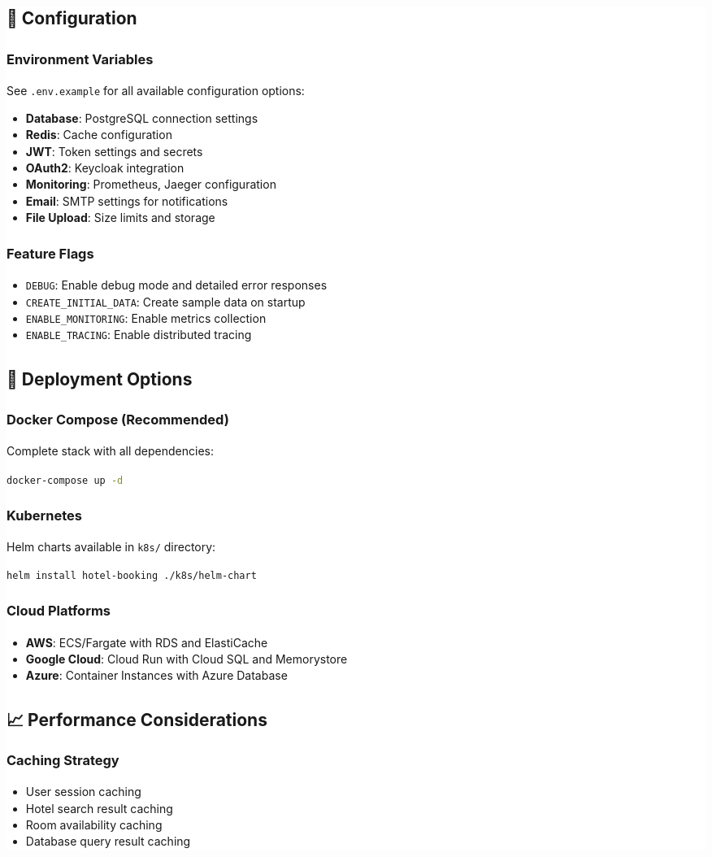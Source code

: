 ## 🔧 Configuration

### Environment Variables

See `.env.example` for all available configuration options:

- **Database**: PostgreSQL connection settings
- **Redis**: Cache configuration
- **JWT**: Token settings and secrets
- **OAuth2**: Keycloak integration
- **Monitoring**: Prometheus, Jaeger configuration
- **Email**: SMTP settings for notifications
- **File Upload**: Size limits and storage

### Feature Flags

- `DEBUG`: Enable debug mode and detailed error responses
- `CREATE_INITIAL_DATA`: Create sample data on startup
- `ENABLE_MONITORING`: Enable metrics collection
- `ENABLE_TRACING`: Enable distributed tracing

## 🚀 Deployment Options

### Docker Compose (Recommended)

Complete stack with all dependencies:

```bash
docker-compose up -d
```

### Kubernetes

Helm charts available in `k8s/` directory:

```bash
helm install hotel-booking ./k8s/helm-chart
```

### Cloud Platforms

- **AWS**: ECS/Fargate with RDS and ElastiCache
- **Google Cloud**: Cloud Run with Cloud SQL and Memorystore
- **Azure**: Container Instances with Azure Database

## 📈 Performance Considerations

### Caching Strategy

- User session caching
- Hotel search result caching
- Room availability caching
- Database query result caching
